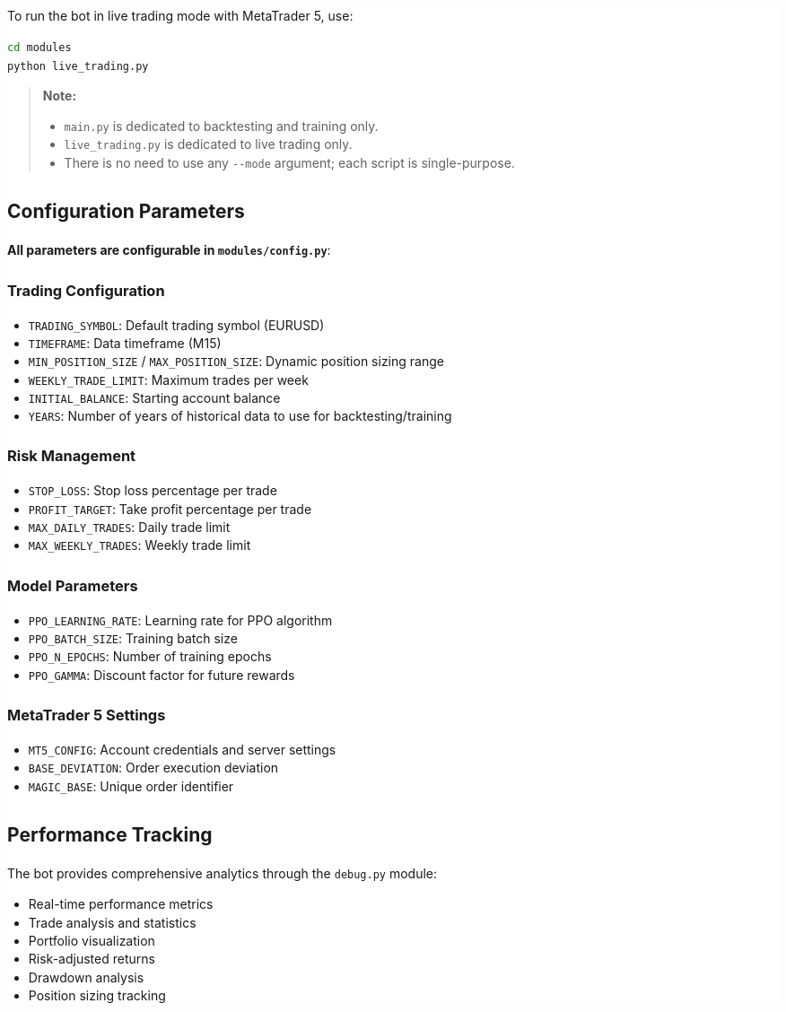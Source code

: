 To run the bot in live trading mode with MetaTrader 5, use:

```bash
cd modules
python live_trading.py
```

> **Note:**
> - `main.py` is dedicated to backtesting and training only.
> - `live_trading.py` is dedicated to live trading only.
> - There is no need to use any `--mode` argument; each script is single-purpose.

## Configuration Parameters

**All parameters are configurable in `modules/config.py`**:

### Trading Configuration
- `TRADING_SYMBOL`: Default trading symbol (EURUSD)
- `TIMEFRAME`: Data timeframe (M15)
- `MIN_POSITION_SIZE` / `MAX_POSITION_SIZE`: Dynamic position sizing range
- `WEEKLY_TRADE_LIMIT`: Maximum trades per week
- `INITIAL_BALANCE`: Starting account balance
- `YEARS`: Number of years of historical data to use for backtesting/training

### Risk Management
- `STOP_LOSS`: Stop loss percentage per trade
- `PROFIT_TARGET`: Take profit percentage per trade
- `MAX_DAILY_TRADES`: Daily trade limit
- `MAX_WEEKLY_TRADES`: Weekly trade limit

### Model Parameters
- `PPO_LEARNING_RATE`: Learning rate for PPO algorithm
- `PPO_BATCH_SIZE`: Training batch size
- `PPO_N_EPOCHS`: Number of training epochs
- `PPO_GAMMA`: Discount factor for future rewards

### MetaTrader 5 Settings
- `MT5_CONFIG`: Account credentials and server settings
- `BASE_DEVIATION`: Order execution deviation
- `MAGIC_BASE`: Unique order identifier

## Performance Tracking

The bot provides comprehensive analytics through the `debug.py` module:

- Real-time performance metrics
- Trade analysis and statistics
- Portfolio visualization
- Risk-adjusted returns
- Drawdown analysis
- Position sizing tracking
